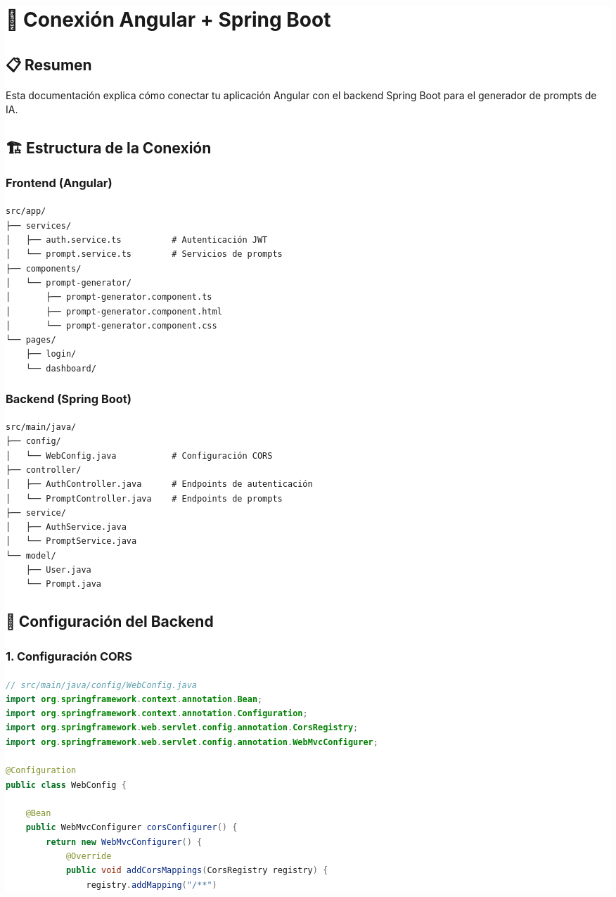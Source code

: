 # 🔗 Conexión Angular + Spring Boot

## 📋 Resumen

Esta documentación explica cómo conectar tu aplicación Angular con el backend Spring Boot para el generador de prompts de IA.

## 🏗️ Estructura de la Conexión

### Frontend (Angular)
```
src/app/
├── services/
│   ├── auth.service.ts          # Autenticación JWT
│   └── prompt.service.ts        # Servicios de prompts
├── components/
│   └── prompt-generator/
│       ├── prompt-generator.component.ts
│       ├── prompt-generator.component.html
│       └── prompt-generator.component.css
└── pages/
    ├── login/
    └── dashboard/
```

### Backend (Spring Boot)
```
src/main/java/
├── config/
│   └── WebConfig.java           # Configuración CORS
├── controller/
│   ├── AuthController.java      # Endpoints de autenticación
│   └── PromptController.java    # Endpoints de prompts
├── service/
│   ├── AuthService.java
│   └── PromptService.java
└── model/
    ├── User.java
    └── Prompt.java
```

## 🔧 Configuración del Backend

### 1. Configuración CORS

```java
// src/main/java/config/WebConfig.java
import org.springframework.context.annotation.Bean;
import org.springframework.context.annotation.Configuration;
import org.springframework.web.servlet.config.annotation.CorsRegistry;
import org.springframework.web.servlet.config.annotation.WebMvcConfigurer;

@Configuration
public class WebConfig {

    @Bean
    public WebMvcConfigurer corsConfigurer() {
        return new WebMvcConfigurer() {
            @Override
            public void addCorsMappings(CorsRegistry registry) {
                registry.addMapping("/**")
```